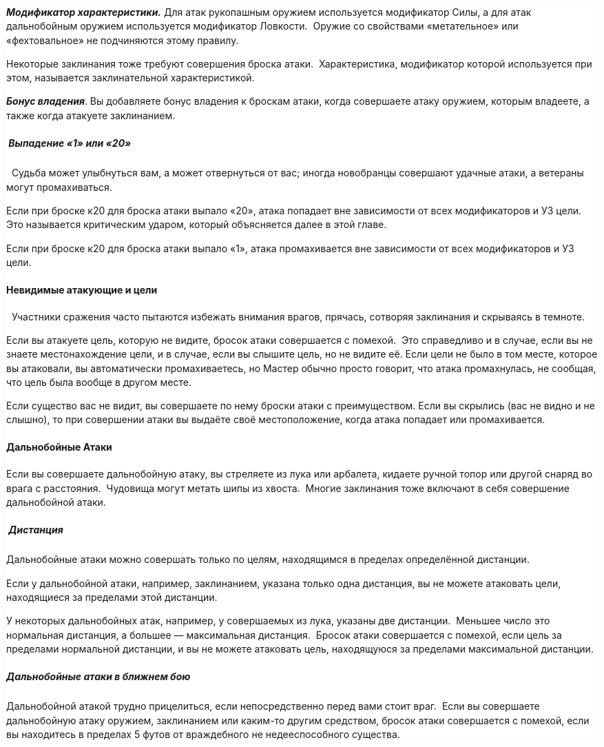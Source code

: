 **_Модификатор характеристики._** Для атак рукопашным оружием используется модификатор Силы, а для атак дальнобойным оружием используется модификатор Ловкости.  Оружие со свойствами «метательное» или «фехтовальное» не подчиняются этому правилу.

Некоторые заклинания тоже требуют совершения броска атаки.  Характеристика, модификатор которой используется при этом, называется заклинательной характеристикой.

**_Бонус владения_**. Вы добавляете бонус владения к броскам атаки, когда совершаете атаку оружием, которым владеете, а также когда атакуете заклинанием. 

#####  Выпадение «1» или «20»

  Судьба может улыбнуться вам, а может отвернуться от вас; иногда новобранцы совершают удачные атаки, а ветераны могут промахиваться. 

Если при броске к20 для броска атаки выпало «20», атака попадает вне зависимости от всех модификаторов и УЗ цели.  Это называется критическим ударом, который объясняется далее в этой главе.

Если при броске к20 для броска атаки выпало «1», атака промахивается вне зависимости от всех модификаторов и УЗ цели.

#### Невидимые атакующие и цели

  Участники сражения часто пытаются избежать внимания врагов, прячась, сотворяя заклинания и скрываясь в темноте. 

Если вы атакуете цель, которую не видите, бросок атаки совершается с помехой.  Это справедливо и в случае, если вы не знаете местонахождение цели, и в случае, если вы слышите цель, но не видите её. Если цели не было в том месте, которое вы атаковали, вы автоматически промахиваетесь, но Мастер обычно просто говорит, что атака промахнулась, не сообщая, что цель была вообще в другом месте.

Если существо вас не видит, вы совершаете по нему броски атаки с преимуществом. Если вы скрылись (вас не видно и не слышно), то при совершении атаки вы выдаёте своё местоположение, когда атака попадает или промахивается.

#### Дальнобойные Атаки

Если вы совершаете дальнобойную атаку, вы стреляете из лука или арбалета, кидаете ручной топор или другой снаряд во врага с расстояния.  Чудовища могут метать шипы из хвоста.  Многие заклинания тоже включают в себя совершение дальнобойной атаки.

#####  Дистанция

Дальнобойные атаки можно совершать только по целям, находящимся в пределах определённой дистанции.

Если у дальнобойной атаки, например, заклинанием, указана только одна дистанция, вы не можете атаковать цели, находящиеся за пределами этой дистанции.

У некоторых дальнобойных атак, например, у совершаемых из лука, указаны две дистанции.  Меньшее число это нормальная дистанция, а большее — максимальная дистанция.  Бросок атаки совершается с помехой, если цель за пределами нормальной дистанции, и вы не можете атаковать цель, находящуюся за пределами максимальной дистанции.

##### Дальнобойные атаки в ближнем бою

Дальнобойной атакой трудно прицелиться, если непосредственно перед вами стоит враг.  Если вы совершаете дальнобойную атаку оружием, заклинанием или каким-то другим средством, бросок атаки совершается с помехой, если вы находитесь в пределах 5 футов от враждебного не недееспособного существа.
